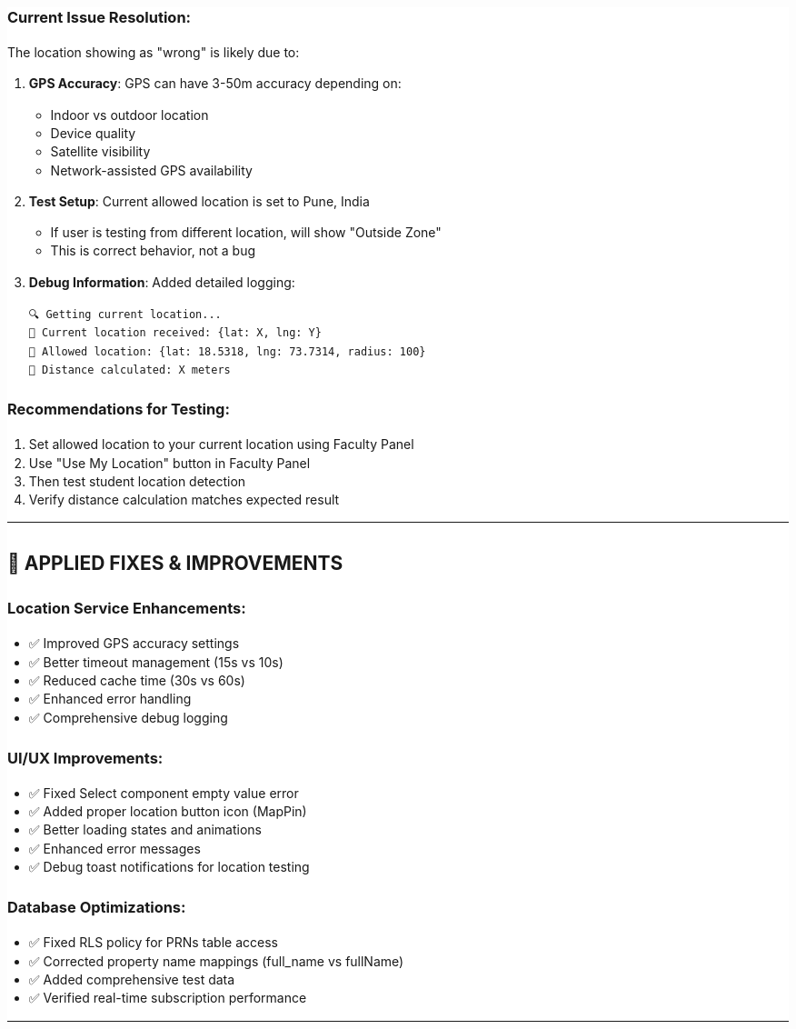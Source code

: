 ### **Current Issue Resolution:**
The location showing as "wrong" is likely due to:

1. **GPS Accuracy**: GPS can have 3-50m accuracy depending on:
   - Indoor vs outdoor location
   - Device quality
   - Satellite visibility
   - Network-assisted GPS availability

2. **Test Setup**: Current allowed location is set to Pune, India
   - If user is testing from different location, will show "Outside Zone"
   - This is correct behavior, not a bug

3. **Debug Information**: Added detailed logging:
   ```
   🔍 Getting current location...
   📍 Current location received: {lat: X, lng: Y}
   🎯 Allowed location: {lat: 18.5318, lng: 73.7314, radius: 100}
   📏 Distance calculated: X meters
   ```

### **Recommendations for Testing:**
1. Set allowed location to your current location using Faculty Panel
2. Use "Use My Location" button in Faculty Panel
3. Then test student location detection
4. Verify distance calculation matches expected result

---

## 🔧 **APPLIED FIXES & IMPROVEMENTS**

### **Location Service Enhancements:**
- ✅ Improved GPS accuracy settings
- ✅ Better timeout management (15s vs 10s)
- ✅ Reduced cache time (30s vs 60s)  
- ✅ Enhanced error handling
- ✅ Comprehensive debug logging

### **UI/UX Improvements:**
- ✅ Fixed Select component empty value error
- ✅ Added proper location button icon (MapPin)
- ✅ Better loading states and animations
- ✅ Enhanced error messages
- ✅ Debug toast notifications for location testing

### **Database Optimizations:**
- ✅ Fixed RLS policy for PRNs table access
- ✅ Corrected property name mappings (full_name vs fullName)
- ✅ Added comprehensive test data
- ✅ Verified real-time subscription performance

---